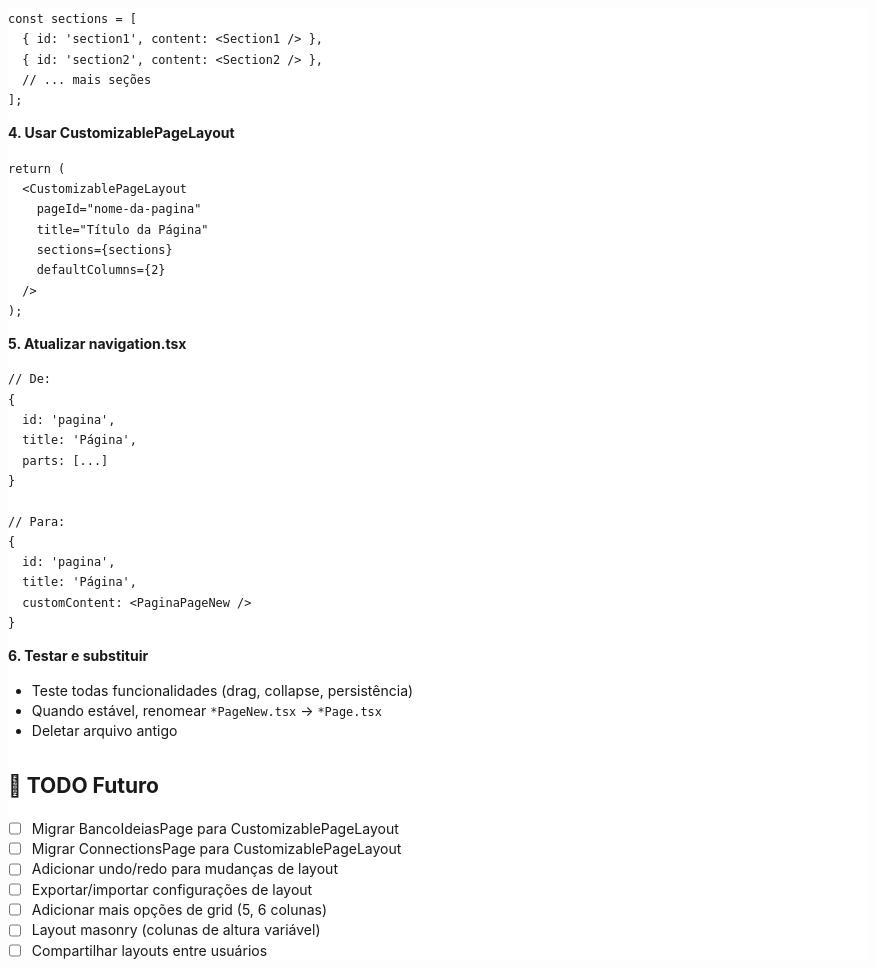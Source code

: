 ```tsx
const sections = [
  { id: 'section1', content: <Section1 /> },
  { id: 'section2', content: <Section2 /> },
  // ... mais seções
];
```

**4. Usar CustomizablePageLayout**

```tsx
return (
  <CustomizablePageLayout
    pageId="nome-da-pagina"
    title="Título da Página"
    sections={sections}
    defaultColumns={2}
  />
);
```

**5. Atualizar navigation.tsx**

```tsx
// De:
{
  id: 'pagina',
  title: 'Página',
  parts: [...]
}

// Para:
{
  id: 'pagina',
  title: 'Página',
  customContent: <PaginaPageNew />
}
```

**6. Testar e substituir**
- Teste todas funcionalidades (drag, collapse, persistência)
- Quando estável, renomear `*PageNew.tsx` → `*Page.tsx`
- Deletar arquivo antigo

## 📝 TODO Futuro

- [ ] Migrar BancoIdeiasPage para CustomizablePageLayout
- [ ] Migrar ConnectionsPage para CustomizablePageLayout
- [ ] Adicionar undo/redo para mudanças de layout
- [ ] Exportar/importar configurações de layout
- [ ] Adicionar mais opções de grid (5, 6 colunas)
- [ ] Layout masonry (colunas de altura variável)
- [ ] Compartilhar layouts entre usuários

